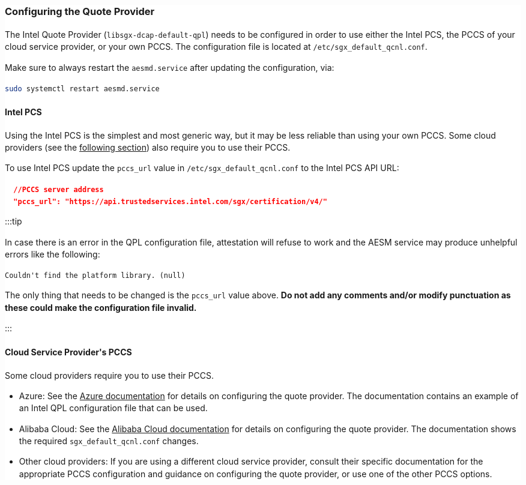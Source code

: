 ### Configuring the Quote Provider

The Intel Quote Provider (`libsgx-dcap-default-qpl`) needs to be configured in
order to use either the Intel PCS, the PCCS of your cloud service provider, or
your own PCCS. The configuration file is located at `/etc/sgx_default_qcnl.conf`.

Make sure to always restart the `aesmd.service` after updating the
configuration, via:

```bash
sudo systemctl restart aesmd.service
```

#### Intel PCS

Using the Intel PCS is the simplest and most generic way, but it may be less
reliable than using your own PCCS. Some cloud providers (see the [following section](#cloud-service-providers-pccs))
also require you to use their PCCS.

To use Intel PCS update the `pccs_url` value in `/etc/sgx_default_qcnl.conf`
to the Intel PCS API URL:

```json
  //PCCS server address
  "pccs_url": "https://api.trustedservices.intel.com/sgx/certification/v4/"
```

:::tip

In case there is an error in the QPL configuration file, attestation will refuse
to work and the AESM service may produce unhelpful errors like the following:

```
Couldn't find the platform library. (null)
```

The only thing that needs to be changed is the `pccs_url` value above. **Do not
add any comments and/or modify punctuation as these could make the configuration
file invalid.**

:::

#### Cloud Service Provider's PCCS

Some cloud providers require you to use their PCCS.

- Azure: See the [Azure documentation] for details on configuring the quote provider. The documentation
  contains an example of an Intel QPL configuration file that can be used.

- Alibaba Cloud: See the [Alibaba Cloud documentation] for details on configuring the quote provider. The
  documentation shows the required `sgx_default_qcnl.conf` changes.

- Other cloud providers: If you are using a different cloud service provider, consult their
specific documentation for the appropriate PCCS configuration and guidance on configuring the quote provider, or
use one of the other PCCS options.


[Intel SGX]: https://www.intel.com/content/www/us/en/architecture-and-technology/software-guard-extensions.html
[Azure documentation]: https://learn.microsoft.com/en-us/azure/security/fundamentals/trusted-hardware-identity-management#how-do-i-use-intel-qpl-with-trusted-hardware-identity-management
[Alibaba Cloud documentation]: https://www.alibabacloud.com/help/en/ecs/user-guide/build-an-sgx-encrypted-computing-environment
[official Intel Instructions]: https://www.intel.com/content/www/us/en/developer/articles/guide/intel-software-guard-extensions-data-center-attestation-primitives-quick-install-guide.html
[the vSphere guide]: https://docs.vmware.com/en/VMware-vSphere/8.0/vsphere-vcenter-esxi-management/GUID-F16476FD-3B66-462F-B7FB-A456BEDC3549.html
[these instructions]: #dcap-attestation-docker
[supports DCAP attestation]: #aesm-service
[Gracefully shutdown]: ../maintenance/shutting-down-a-node.md
[DCAP attestation]: #dcap-attestation
[Configure the Quote Provider]: #configuring-the-quote-provider
[attestation tool]: #oasis-attestation-tool
[attestation tool]: https://github.com/oasisprotocol/tools/tree/main/attestation-tool#readme
[binary]: https://github.com/oasisprotocol/tools/releases
[dev-noexec]: #ensure-dev-is-not-mounted-with-the-noexec-option
[DCAP quote provider]: #configuring-the-quote-provider